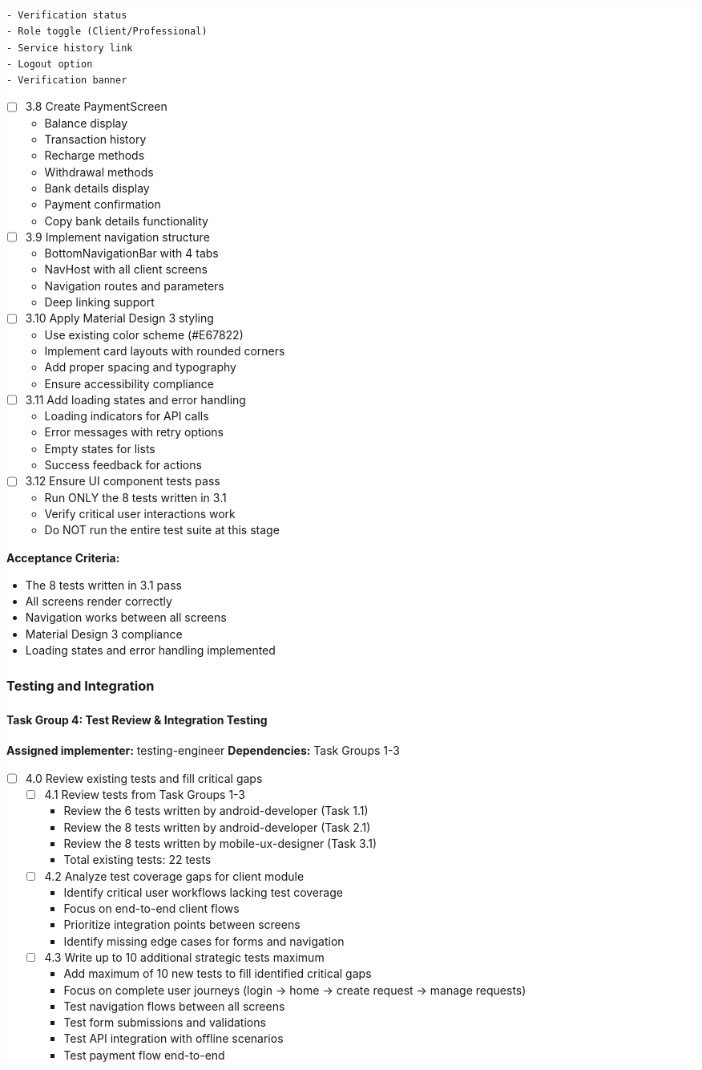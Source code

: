     - Verification status
    - Role toggle (Client/Professional)
    - Service history link
    - Logout option
    - Verification banner
  - [ ] 3.8 Create PaymentScreen
    - Balance display
    - Transaction history
    - Recharge methods
    - Withdrawal methods
    - Bank details display
    - Payment confirmation
    - Copy bank details functionality
  - [ ] 3.9 Implement navigation structure
    - BottomNavigationBar with 4 tabs
    - NavHost with all client screens
    - Navigation routes and parameters
    - Deep linking support
  - [ ] 3.10 Apply Material Design 3 styling
    - Use existing color scheme (#E67822)
    - Implement card layouts with rounded corners
    - Add proper spacing and typography
    - Ensure accessibility compliance
  - [ ] 3.11 Add loading states and error handling
    - Loading indicators for API calls
    - Error messages with retry options
    - Empty states for lists
    - Success feedback for actions
  - [ ] 3.12 Ensure UI component tests pass
    - Run ONLY the 8 tests written in 3.1
    - Verify critical user interactions work
    - Do NOT run the entire test suite at this stage

**Acceptance Criteria:**
- The 8 tests written in 3.1 pass
- All screens render correctly
- Navigation works between all screens
- Material Design 3 compliance
- Loading states and error handling implemented

### Testing and Integration

#### Task Group 4: Test Review & Integration Testing
**Assigned implementer:** testing-engineer
**Dependencies:** Task Groups 1-3

- [ ] 4.0 Review existing tests and fill critical gaps
  - [ ] 4.1 Review tests from Task Groups 1-3
    - Review the 6 tests written by android-developer (Task 1.1)
    - Review the 8 tests written by android-developer (Task 2.1)
    - Review the 8 tests written by mobile-ux-designer (Task 3.1)
    - Total existing tests: 22 tests
  - [ ] 4.2 Analyze test coverage gaps for client module
    - Identify critical user workflows lacking test coverage
    - Focus on end-to-end client flows
    - Prioritize integration points between screens
    - Identify missing edge cases for forms and navigation
  - [ ] 4.3 Write up to 10 additional strategic tests maximum
    - Add maximum of 10 new tests to fill identified critical gaps
    - Focus on complete user journeys (login → home → create request → manage requests)
    - Test navigation flows between all screens
    - Test form submissions and validations
    - Test API integration with offline scenarios
    - Test payment flow end-to-end